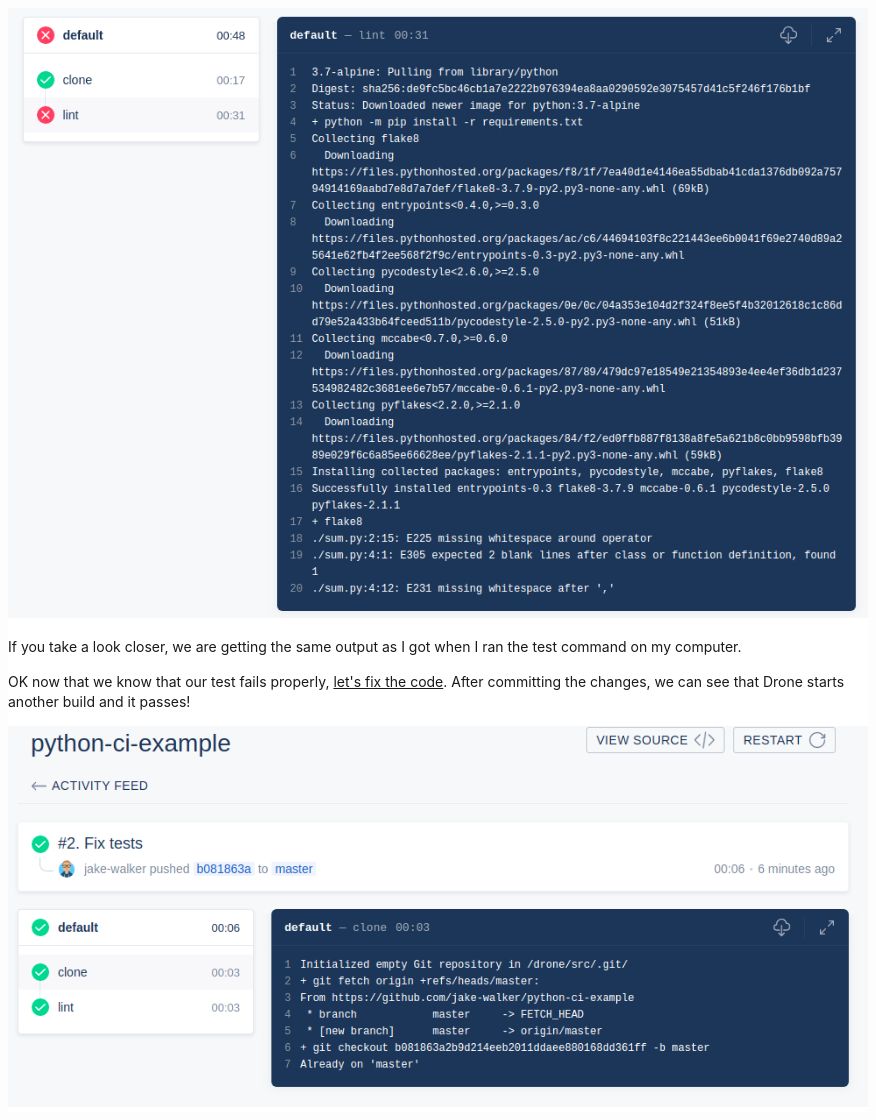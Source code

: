 ![](./2019-11-23-drone/drone_build_fail.png)

If you take a look closer, we are getting the same output as I got when I ran the test command on my computer.

OK now that we know that our test fails properly, [let's fix the code](https://github.com/jake-walker/python-ci-example/tree/b081863a2b9d214eeb2011ddaee880168dd361ff). After committing the changes, we can see that Drone starts another build and it passes!

![](./2019-11-23-drone/drone_build_success.png)
